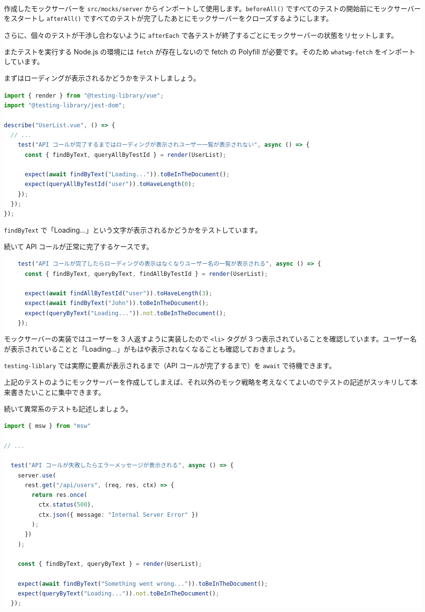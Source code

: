 作成したモックサーバーを `src/mocks/server` からインポートして使用します。`beforeAll()` ですべてのテストの開始前にモックサーバーをスタートし `afterAll()` ですべてのテストが完了したあとにモックサーバーをクローズするようにします。

さらに、個々のテストが干渉し合わないように `afterEach` で各テストが終了するごとにモックサーバーの状態をリセットします。

またテストを実行する Node.js の環境には `fetch` が存在しないので fetch の Polyfill が必要です。そのため `whatwg-fetch` をインポートしています。

まずはローディングが表示されるかどうかをテストしましょう。

```ts
import { render } from "@testing-library/vue";
import "@testing-library/jest-dom";

describe("UserList.vue", () => {
  // ...
    test("API コールが完了するまではローディングが表示されユーザー一覧が表示されない", async () => {
      const { findByText, queryAllByTestId } = render(UserList);

      expect(await findByText("Loading...")).toBeInTheDocument();
      expect(queryAllByTestId("user")).toHaveLength(0);
    });
  });
});
```

`findByText` で「Loading...」という文字が表示されるかどうかをテストしています。

続いて API コールが正常に完了するケースです。

```ts
    test("API コールが完了したらローディングの表示はなくなりユーザー名の一覧が表示される", async () => {
      const { findByText, queryByText, findAllByTestId } = render(UserList);

      expect(await findAllByTestId("user")).toHaveLength(3);
      expect(await findByText("John")).toBeInTheDocument();
      expect(queryByText("Loading...")).not.toBeInTheDocument();
    });
```

モックサーバーの実装ではユーザーを 3 人返すように実装したので `<li>` タグが 3 つ表示されていることを確認しています。ユーザー名が表示されていることと「Loading...」がもはや表示されなくなることも確認しておきましょう。

`testing-liblary` では実際に要素が表示されるまで（API コールが完了するまで）を `await` で待機できます。

上記のテストのようにモックサーバーを作成してしまえば、それ以外のモック戦略を考えなくてよいのでテストの記述がスッキリして本来書きたいことに集中できます。

続いて異常系のテストも記述しましょう。

```ts
import { msw } from "msw"

// ...

  test("API コールが失敗したらエラーメッセージが表示される", async () => {
    server.use(
      rest.get("/api/users", (req, res, ctx) => {
        return res.once(
          ctx.status(500),
          ctx.json({ message: "Internal Server Error" })
        );
      })
    );

    const { findByText, queryByText } = render(UserList);

    expect(await findByText("Something went wrong...")).toBeInTheDocument();
    expect(queryByText("Loading...")).not.toBeInTheDocument();
  });
```
